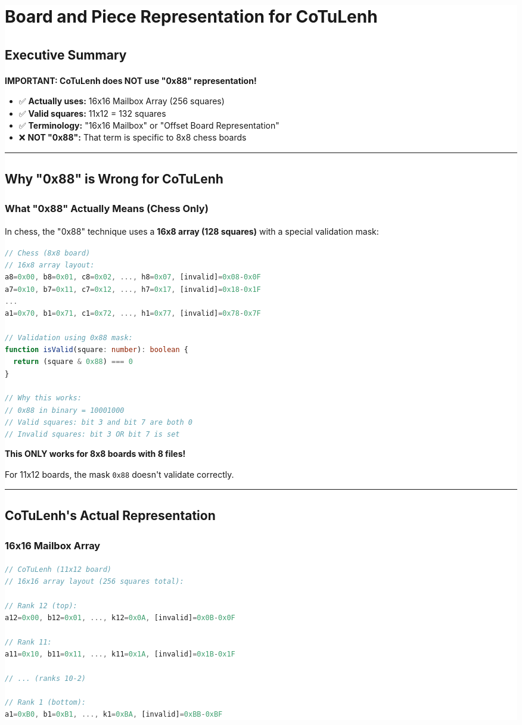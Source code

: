 # Board and Piece Representation for CoTuLenh

## Executive Summary

**IMPORTANT: CoTuLenh does NOT use "0x88" representation!**

- ✅ **Actually uses:** 16x16 Mailbox Array (256 squares)
- ✅ **Valid squares:** 11x12 = 132 squares
- ✅ **Terminology:** "16x16 Mailbox" or "Offset Board Representation"
- ❌ **NOT "0x88":** That term is specific to 8x8 chess boards

---

## Why "0x88" is Wrong for CoTuLenh

### What "0x88" Actually Means (Chess Only)

In chess, the "0x88" technique uses a **16x8 array (128 squares)** with a
special validation mask:

```typescript
// Chess (8x8 board)
// 16x8 array layout:
a8=0x00, b8=0x01, c8=0x02, ..., h8=0x07, [invalid]=0x08-0x0F
a7=0x10, b7=0x11, c7=0x12, ..., h7=0x17, [invalid]=0x18-0x1F
...
a1=0x70, b1=0x71, c1=0x72, ..., h1=0x77, [invalid]=0x78-0x7F

// Validation using 0x88 mask:
function isValid(square: number): boolean {
  return (square & 0x88) === 0
}

// Why this works:
// 0x88 in binary = 10001000
// Valid squares: bit 3 and bit 7 are both 0
// Invalid squares: bit 3 OR bit 7 is set
```

**This ONLY works for 8x8 boards with 8 files!**

For 11x12 boards, the mask `0x88` doesn't validate correctly.

---

## CoTuLenh's Actual Representation

### 16x16 Mailbox Array

```typescript
// CoTuLenh (11x12 board)
// 16x16 array layout (256 squares total):

// Rank 12 (top):
a12=0x00, b12=0x01, ..., k12=0x0A, [invalid]=0x0B-0x0F

// Rank 11:
a11=0x10, b11=0x11, ..., k11=0x1A, [invalid]=0x1B-0x1F

// ... (ranks 10-2)

// Rank 1 (bottom):
a1=0xB0, b1=0xB1, ..., k1=0xBA, [invalid]=0xBB-0xBF

```